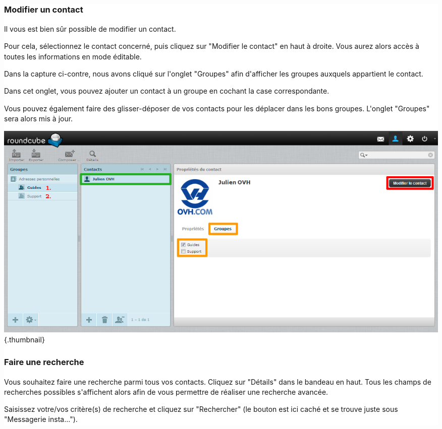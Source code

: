 
### Modifier un contact
Il vous est bien sûr possible de modifier un contact.

Pour cela, sélectionnez le contact concerné, puis cliquez sur "Modifier le contact" en haut à droite. Vous aurez alors accès à toutes les informations en mode éditable.

Dans la capture ci-contre, nous avons cliqué sur l'onglet "Groupes" afin d'afficher les groupes auxquels appartient le contact.

Dans cet onglet, vous pouvez ajouter un contact à un groupe en cochant la case correspondante.

Vous pouvez également faire des glisser-déposer de vos contacts pour les déplacer dans les bons groupes. L'onglet "Groupes" sera alors mis à jour.


![hosting](images/img_1419.jpg){.thumbnail}


### Faire une recherche
Vous souhaitez faire une recherche parmi tous vos contacts. Cliquez sur "Détails" dans le bandeau en haut. Tous les champs de recherches possibles s'affichent alors afin de vous permettre de réaliser une recherche avancée.

Saisissez votre/vos critère(s) de recherche et cliquez sur "Rechercher" (le bouton est ici caché et se trouve juste sous "Messagerie insta...").

